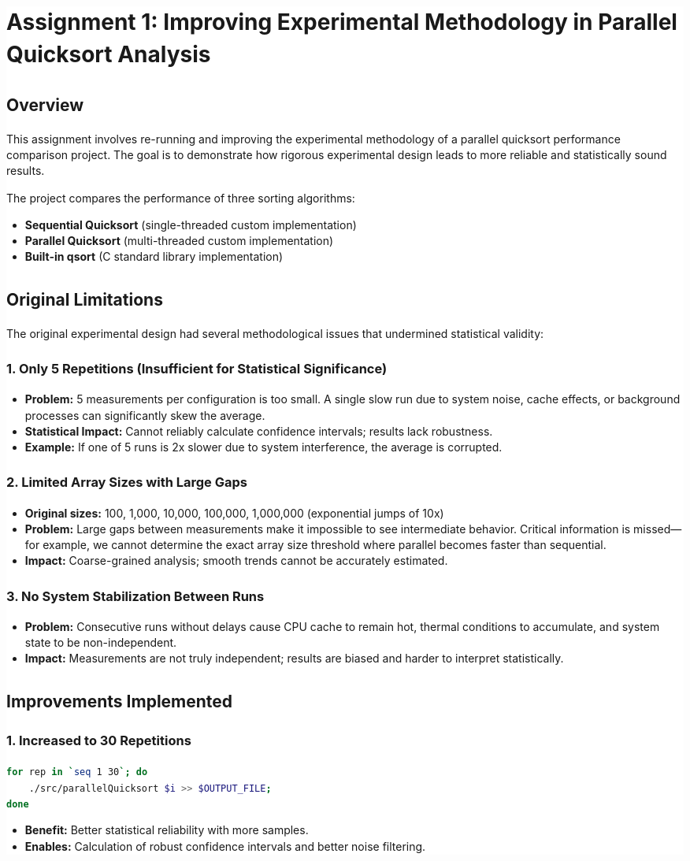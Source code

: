 # Assignment 1: Improving Experimental Methodology in Parallel Quicksort Analysis

## Overview

This assignment involves re-running and improving the experimental methodology of a parallel quicksort performance comparison project. The goal is to demonstrate how rigorous experimental design leads to more reliable and statistically sound results.

The project compares the performance of three sorting algorithms:
- **Sequential Quicksort** (single-threaded custom implementation)
- **Parallel Quicksort** (multi-threaded custom implementation)
- **Built-in qsort** (C standard library implementation)

## Original Limitations

The original experimental design had several methodological issues that undermined statistical validity:

### 1. **Only 5 Repetitions (Insufficient for Statistical Significance)**
- **Problem:** 5 measurements per configuration is too small. A single slow run due to system noise, cache effects, or background processes can significantly skew the average.
- **Statistical Impact:** Cannot reliably calculate confidence intervals; results lack robustness.
- **Example:** If one of 5 runs is 2x slower due to system interference, the average is corrupted.

### 2. **Limited Array Sizes with Large Gaps**
- **Original sizes:** 100, 1,000, 10,000, 100,000, 1,000,000 (exponential jumps of 10x)
- **Problem:** Large gaps between measurements make it impossible to see intermediate behavior. Critical information is missed—for example, we cannot determine the exact array size threshold where parallel becomes faster than sequential.
- **Impact:** Coarse-grained analysis; smooth trends cannot be accurately estimated.

### 3. **No System Stabilization Between Runs**
- **Problem:** Consecutive runs without delays cause CPU cache to remain hot, thermal conditions to accumulate, and system state to be non-independent.
- **Impact:** Measurements are not truly independent; results are biased and harder to interpret statistically.

## Improvements Implemented

### 1. **Increased to 30 Repetitions**
```bash
for rep in `seq 1 30`; do
    ./src/parallelQuicksort $i >> $OUTPUT_FILE;
done
```
- **Benefit:** Better statistical reliability with more samples.
- **Enables:** Calculation of robust confidence intervals and better noise filtering.

